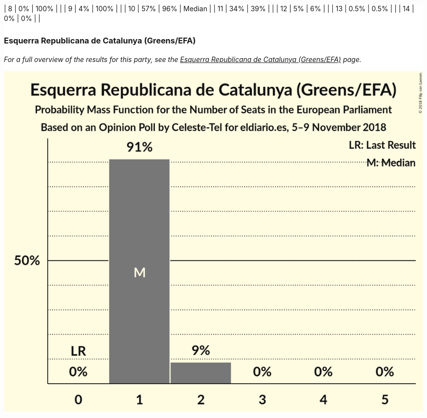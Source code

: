 | 8 | 0% | 100% |  |
| 9 | 4% | 100% |  |
| 10 | 57% | 96% | Median |
| 11 | 34% | 39% |  |
| 12 | 5% | 6% |  |
| 13 | 0.5% | 0.5% |  |
| 14 | 0% | 0% |  |

### Esquerra Republicana de Catalunya (Greens/EFA)

*For a full overview of the results for this party, see the [Esquerra Republicana de Catalunya (Greens/EFA)](party-esquerrarepublicanadecatalunyagreensefa.html) page.*

![Graph with seats probability mass function not yet produced](2018-11-09-Celeste-Tel-seats-pmf-esquerrarepublicanadecatalunyagreensefa.png "Seats Probability Mass Function")
